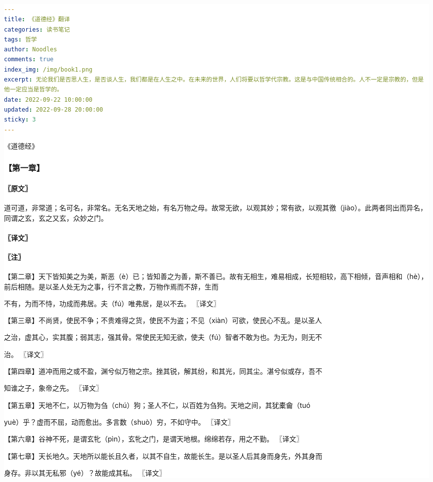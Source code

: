 ```yaml
---
title: 《道德经》翻译
categories: 读书笔记
tags: 哲学
author: Noodles
comments: true
index_img: /img/book1.png
excerpt: 无论我们是否思人生，是否谈人生，我们都是在人生之中。在未来的世界，人们将要以哲学代宗教。这是与中国传统相合的。人不一定是宗教的，但是他一定应当是哲学的。
date: 2022-09-22 10:00:00
updated: 2022-09-28 20:00:00
sticky: 3
---
```



《道德经》

### 【第一章】

#### 〖原文〗

道可道，非常道；名可名，非常名。无名天地之始，有名万物之母。故常无欲，以观其妙；常有欲，以观其徼（jiào）。此两者同出而异名，同谓之玄，玄之又玄，众妙之门。

#### 〖译文〗

#### 〖注〗

【第二章】天下皆知美之为美，斯恶（è）已；皆知善之为善，斯不善已。故有无相生，难易相成，长短相较，高下相倾，音声相和（hè），前后相随。是以圣人处无为之事，行不言之教，万物作焉而不辞，生而

不有，为而不恃，功成而弗居。夫（fú）唯弗居，是以不去。 〖译文〗

 

【第三章】不尚贤，使民不争；不贵难得之货，使民不为盗；不见（xiàn）可欲，使民心不乱。是以圣人

之治，虚其心，实其腹；弱其志，强其骨。常使民无知无欲，使夫（fú）智者不敢为也。为无为，则无不

治。 〖译文〗

 

【第四章】道冲而用之或不盈，渊兮似万物之宗。挫其锐，解其纷，和其光，同其尘。湛兮似或存，吾不

知谁之子，象帝之先。 〖译文〗

 

【第五章】天地不仁，以万物为刍（chú）狗；圣人不仁，以百姓为刍狗。天地之间，其犹橐龠（tuó

yuè）乎？虚而不屈，动而愈出。多言数（shuò）穷，不如守中。 〖译文〗

 

【第六章】谷神不死，是谓玄牝（pìn），玄牝之门，是谓天地根。绵绵若存，用之不勤。 〖译文〗

 

【第七章】天长地久。天地所以能长且久者，以其不自生，故能长生。是以圣人后其身而身先，外其身而

身存。非以其无私邪（yé）？故能成其私。 〖译文〗

